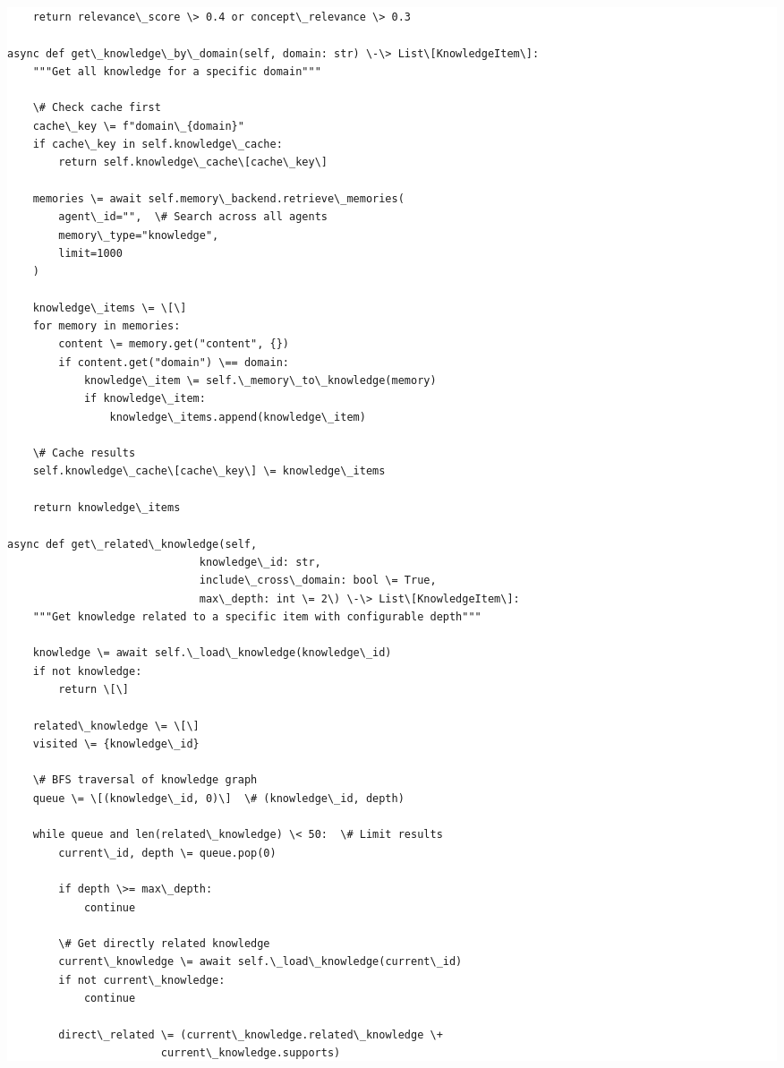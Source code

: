        return relevance\_score \> 0.4 or concept\_relevance \> 0.3  
      
    async def get\_knowledge\_by\_domain(self, domain: str) \-\> List\[KnowledgeItem\]:  
        """Get all knowledge for a specific domain"""  
          
        \# Check cache first  
        cache\_key \= f"domain\_{domain}"  
        if cache\_key in self.knowledge\_cache:  
            return self.knowledge\_cache\[cache\_key\]  
          
        memories \= await self.memory\_backend.retrieve\_memories(  
            agent\_id="",  \# Search across all agents  
            memory\_type="knowledge",  
            limit=1000  
        )  
          
        knowledge\_items \= \[\]  
        for memory in memories:  
            content \= memory.get("content", {})  
            if content.get("domain") \== domain:  
                knowledge\_item \= self.\_memory\_to\_knowledge(memory)  
                if knowledge\_item:  
                    knowledge\_items.append(knowledge\_item)  
          
        \# Cache results  
        self.knowledge\_cache\[cache\_key\] \= knowledge\_items  
          
        return knowledge\_items  
      
    async def get\_related\_knowledge(self,   
                                  knowledge\_id: str,  
                                  include\_cross\_domain: bool \= True,  
                                  max\_depth: int \= 2\) \-\> List\[KnowledgeItem\]:  
        """Get knowledge related to a specific item with configurable depth"""  
          
        knowledge \= await self.\_load\_knowledge(knowledge\_id)  
        if not knowledge:  
            return \[\]  
          
        related\_knowledge \= \[\]  
        visited \= {knowledge\_id}  
          
        \# BFS traversal of knowledge graph  
        queue \= \[(knowledge\_id, 0)\]  \# (knowledge\_id, depth)  
          
        while queue and len(related\_knowledge) \< 50:  \# Limit results  
            current\_id, depth \= queue.pop(0)  
              
            if depth \>= max\_depth:  
                continue  
              
            \# Get directly related knowledge  
            current\_knowledge \= await self.\_load\_knowledge(current\_id)  
            if not current\_knowledge:  
                continue  
              
            direct\_related \= (current\_knowledge.related\_knowledge \+   
                            current\_knowledge.supports)  
              
